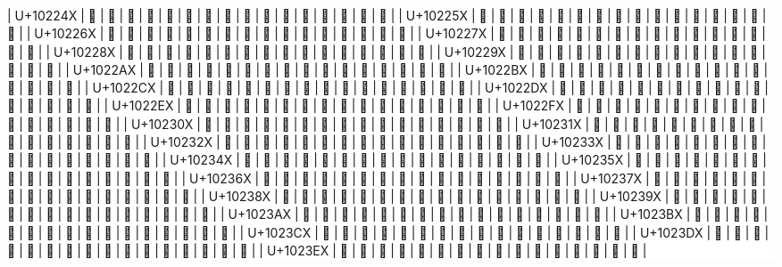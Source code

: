 | U+10224X | &#x102240; | &#x102241; | &#x102242; | &#x102243; | &#x102244; | &#x102245; | &#x102246; | &#x102247; | &#x102248; | &#x102249; | &#x10224A; | &#x10224B; | &#x10224C; | &#x10224D; | &#x10224E; | &#x10224F; |
| U+10225X | &#x102250; | &#x102251; | &#x102252; | &#x102253; | &#x102254; | &#x102255; | &#x102256; | &#x102257; | &#x102258; | &#x102259; | &#x10225A; | &#x10225B; | &#x10225C; | &#x10225D; | &#x10225E; | &#x10225F; |
| U+10226X | &#x102260; | &#x102261; | &#x102262; | &#x102263; | &#x102264; | &#x102265; | &#x102266; | &#x102267; | &#x102268; | &#x102269; | &#x10226A; | &#x10226B; | &#x10226C; | &#x10226D; | &#x10226E; | &#x10226F; |
| U+10227X | &#x102270; | &#x102271; | &#x102272; | &#x102273; | &#x102274; | &#x102275; | &#x102276; | &#x102277; | &#x102278; | &#x102279; | &#x10227A; | &#x10227B; | &#x10227C; | &#x10227D; | &#x10227E; | &#x10227F; |
| U+10228X | &#x102280; | &#x102281; | &#x102282; | &#x102283; | &#x102284; | &#x102285; | &#x102286; | &#x102287; | &#x102288; | &#x102289; | &#x10228A; | &#x10228B; | &#x10228C; | &#x10228D; | &#x10228E; | &#x10228F; |
| U+10229X | &#x102290; | &#x102291; | &#x102292; | &#x102293; | &#x102294; | &#x102295; | &#x102296; | &#x102297; | &#x102298; | &#x102299; | &#x10229A; | &#x10229B; | &#x10229C; | &#x10229D; | &#x10229E; | &#x10229F; |
| U+1022AX | &#x1022A0; | &#x1022A1; | &#x1022A2; | &#x1022A3; | &#x1022A4; | &#x1022A5; | &#x1022A6; | &#x1022A7; | &#x1022A8; | &#x1022A9; | &#x1022AA; | &#x1022AB; | &#x1022AC; | &#x1022AD; | &#x1022AE; | &#x1022AF; |
| U+1022BX | &#x1022B0; | &#x1022B1; | &#x1022B2; | &#x1022B3; | &#x1022B4; | &#x1022B5; | &#x1022B6; | &#x1022B7; | &#x1022B8; | &#x1022B9; | &#x1022BA; | &#x1022BB; | &#x1022BC; | &#x1022BD; | &#x1022BE; | &#x1022BF; |
| U+1022CX | &#x1022C0; | &#x1022C1; | &#x1022C2; | &#x1022C3; | &#x1022C4; | &#x1022C5; | &#x1022C6; | &#x1022C7; | &#x1022C8; | &#x1022C9; | &#x1022CA; | &#x1022CB; | &#x1022CC; | &#x1022CD; | &#x1022CE; | &#x1022CF; |
| U+1022DX | &#x1022D0; | &#x1022D1; | &#x1022D2; | &#x1022D3; | &#x1022D4; | &#x1022D5; | &#x1022D6; | &#x1022D7; | &#x1022D8; | &#x1022D9; | &#x1022DA; | &#x1022DB; | &#x1022DC; | &#x1022DD; | &#x1022DE; | &#x1022DF; |
| U+1022EX | &#x1022E0; | &#x1022E1; | &#x1022E2; | &#x1022E3; | &#x1022E4; | &#x1022E5; | &#x1022E6; | &#x1022E7; | &#x1022E8; | &#x1022E9; | &#x1022EA; | &#x1022EB; | &#x1022EC; | &#x1022ED; | &#x1022EE; | &#x1022EF; |
| U+1022FX | &#x1022F0; | &#x1022F1; | &#x1022F2; | &#x1022F3; | &#x1022F4; | &#x1022F5; | &#x1022F6; | &#x1022F7; | &#x1022F8; | &#x1022F9; | &#x1022FA; | &#x1022FB; | &#x1022FC; | &#x1022FD; | &#x1022FE; | &#x1022FF; |
| U+10230X | &#x102300; | &#x102301; | &#x102302; | &#x102303; | &#x102304; | &#x102305; | &#x102306; | &#x102307; | &#x102308; | &#x102309; | &#x10230A; | &#x10230B; | &#x10230C; | &#x10230D; | &#x10230E; | &#x10230F; |
| U+10231X | &#x102310; | &#x102311; | &#x102312; | &#x102313; | &#x102314; | &#x102315; | &#x102316; | &#x102317; | &#x102318; | &#x102319; | &#x10231A; | &#x10231B; | &#x10231C; | &#x10231D; | &#x10231E; | &#x10231F; |
| U+10232X | &#x102320; | &#x102321; | &#x102322; | &#x102323; | &#x102324; | &#x102325; | &#x102326; | &#x102327; | &#x102328; | &#x102329; | &#x10232A; | &#x10232B; | &#x10232C; | &#x10232D; | &#x10232E; | &#x10232F; |
| U+10233X | &#x102330; | &#x102331; | &#x102332; | &#x102333; | &#x102334; | &#x102335; | &#x102336; | &#x102337; | &#x102338; | &#x102339; | &#x10233A; | &#x10233B; | &#x10233C; | &#x10233D; | &#x10233E; | &#x10233F; |
| U+10234X | &#x102340; | &#x102341; | &#x102342; | &#x102343; | &#x102344; | &#x102345; | &#x102346; | &#x102347; | &#x102348; | &#x102349; | &#x10234A; | &#x10234B; | &#x10234C; | &#x10234D; | &#x10234E; | &#x10234F; |
| U+10235X | &#x102350; | &#x102351; | &#x102352; | &#x102353; | &#x102354; | &#x102355; | &#x102356; | &#x102357; | &#x102358; | &#x102359; | &#x10235A; | &#x10235B; | &#x10235C; | &#x10235D; | &#x10235E; | &#x10235F; |
| U+10236X | &#x102360; | &#x102361; | &#x102362; | &#x102363; | &#x102364; | &#x102365; | &#x102366; | &#x102367; | &#x102368; | &#x102369; | &#x10236A; | &#x10236B; | &#x10236C; | &#x10236D; | &#x10236E; | &#x10236F; |
| U+10237X | &#x102370; | &#x102371; | &#x102372; | &#x102373; | &#x102374; | &#x102375; | &#x102376; | &#x102377; | &#x102378; | &#x102379; | &#x10237A; | &#x10237B; | &#x10237C; | &#x10237D; | &#x10237E; | &#x10237F; |
| U+10238X | &#x102380; | &#x102381; | &#x102382; | &#x102383; | &#x102384; | &#x102385; | &#x102386; | &#x102387; | &#x102388; | &#x102389; | &#x10238A; | &#x10238B; | &#x10238C; | &#x10238D; | &#x10238E; | &#x10238F; |
| U+10239X | &#x102390; | &#x102391; | &#x102392; | &#x102393; | &#x102394; | &#x102395; | &#x102396; | &#x102397; | &#x102398; | &#x102399; | &#x10239A; | &#x10239B; | &#x10239C; | &#x10239D; | &#x10239E; | &#x10239F; |
| U+1023AX | &#x1023A0; | &#x1023A1; | &#x1023A2; | &#x1023A3; | &#x1023A4; | &#x1023A5; | &#x1023A6; | &#x1023A7; | &#x1023A8; | &#x1023A9; | &#x1023AA; | &#x1023AB; | &#x1023AC; | &#x1023AD; | &#x1023AE; | &#x1023AF; |
| U+1023BX | &#x1023B0; | &#x1023B1; | &#x1023B2; | &#x1023B3; | &#x1023B4; | &#x1023B5; | &#x1023B6; | &#x1023B7; | &#x1023B8; | &#x1023B9; | &#x1023BA; | &#x1023BB; | &#x1023BC; | &#x1023BD; | &#x1023BE; | &#x1023BF; |
| U+1023CX | &#x1023C0; | &#x1023C1; | &#x1023C2; | &#x1023C3; | &#x1023C4; | &#x1023C5; | &#x1023C6; | &#x1023C7; | &#x1023C8; | &#x1023C9; | &#x1023CA; | &#x1023CB; | &#x1023CC; | &#x1023CD; | &#x1023CE; | &#x1023CF; |
| U+1023DX | &#x1023D0; | &#x1023D1; | &#x1023D2; | &#x1023D3; | &#x1023D4; | &#x1023D5; | &#x1023D6; | &#x1023D7; | &#x1023D8; | &#x1023D9; | &#x1023DA; | &#x1023DB; | &#x1023DC; | &#x1023DD; | &#x1023DE; | &#x1023DF; |
| U+1023EX | &#x1023E0; | &#x1023E1; | &#x1023E2; | &#x1023E3; | &#x1023E4; | &#x1023E5; | &#x1023E6; | &#x1023E7; | &#x1023E8; | &#x1023E9; | &#x1023EA; | &#x1023EB; | &#x1023EC; | &#x1023ED; | &#x1023EE; | &#x1023EF; |